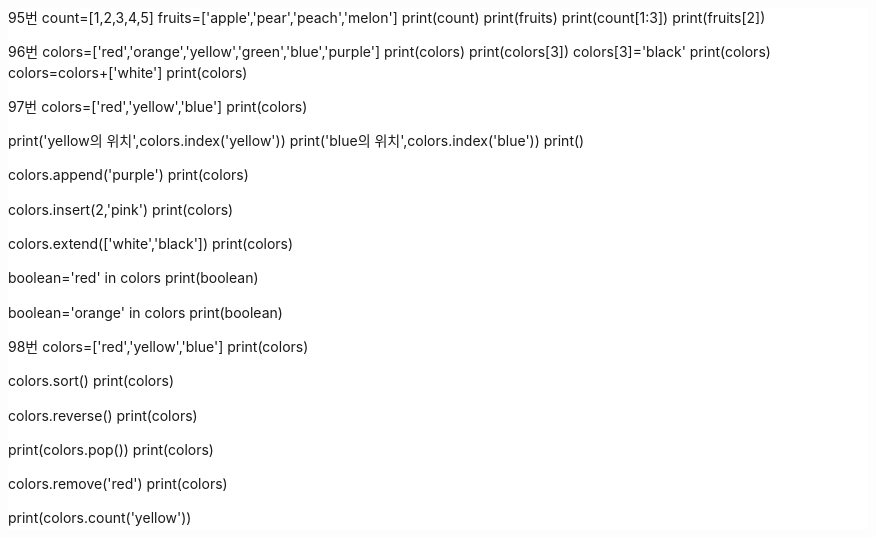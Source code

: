 95번
count=[1,2,3,4,5]
fruits=['apple','pear','peach','melon']
print(count)
print(fruits)
print(count[1:3])
print(fruits[2])

96번
colors=['red','orange','yellow','green','blue','purple']
print(colors)
print(colors[3])
colors[3]='black'
print(colors)
colors=colors+['white']
print(colors)

97번
colors=['red','yellow','blue']
print(colors)

print('yellow의 위치',colors.index('yellow'))
print('blue의 위치',colors.index('blue'))
print()

colors.append('purple')
print(colors)

colors.insert(2,'pink')
print(colors)

colors.extend(['white','black'])
print(colors)

boolean='red' in colors
print(boolean)

boolean='orange' in colors
print(boolean)

98번
colors=['red','yellow','blue']
print(colors)

colors.sort()
print(colors)

colors.reverse()
print(colors)

print(colors.pop())
print(colors)

colors.remove('red')
print(colors)

print(colors.count('yellow'))
